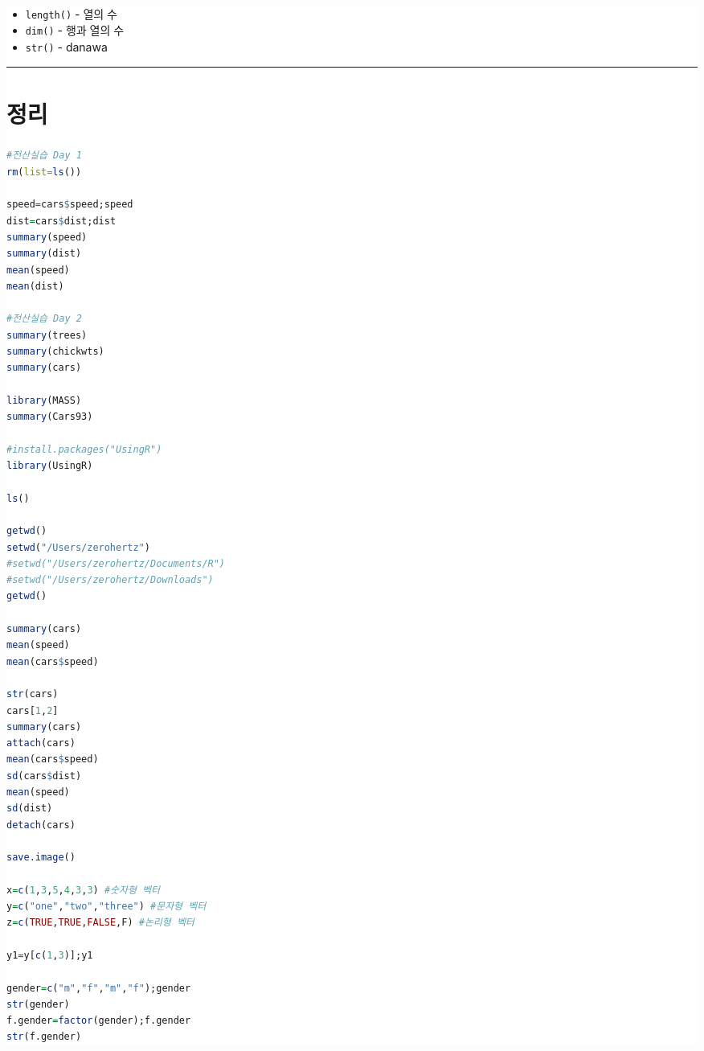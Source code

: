 + `length()` - 열의 수
+ `dim()` - 행과 열의 수
+ `str()` - danawa

***
# 정리

~~~R
#전산실습 Day 1
rm(list=ls())

speed=cars$speed;speed
dist=cars$dist;dist
summary(speed)
summary(dist)
mean(speed)
mean(dist)

#전산실습 Day 2
summary(trees)
summary(chickwts)
summary(cars)

library(MASS)
summary(Cars93)

#install.packages("UsingR")
library(UsingR)

ls()

getwd()
setwd("/Users/zerohertz")
#setwd("/Users/zerohertz/Documents/R")
#setwd("/Users/zerohertz/Downloads")
getwd()

summary(cars)
mean(speed)
mean(cars$speed)

str(cars)
cars[1,2]
summary(cars)
attach(cars)
mean(cars$speed)
sd(cars$dist)
mean(speed)
sd(dist)
detach(cars)

save.image()

x=c(1,3,5,4,3,3) #숫자형 벡터
y=c("one","two","three") #문자형 벡터
z=c(TRUE,TRUE,FALSE,F) #논리형 벡터

y1=y[c(1,3)];y1

gender=c("m","f","m","f");gender
str(gender)
f.gender=factor(gender);f.gender
str(f.gender)
~~~
